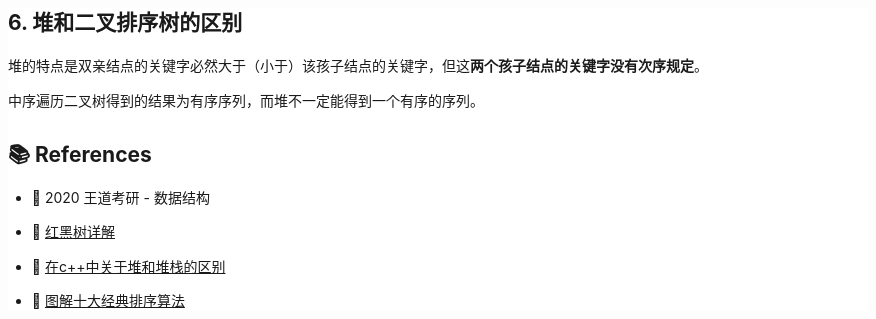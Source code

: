 
## 6. 堆和二叉排序树的区别

 堆的特点是双亲结点的关键字必然大于（小于）该孩子结点的关键字，但这**两个孩子结点的关键字没有次序规定**。

中序遍历二叉树得到的结果为有序序列，而堆不一定能得到一个有序的序列。

## 📚 References

- 🎐 2020 王道考研 - 数据结构

- 🥞 [红黑树详解](https://www.cnblogs.com/51life/p/9324321.html)

- 👚 [在c++中关于堆和堆栈的区别](https://blog.csdn.net/qianyayun19921028/article/details/80364964)

- 👒 [图解十大经典排序算法](https://www.jianshu.com/p/1af509b2be08)